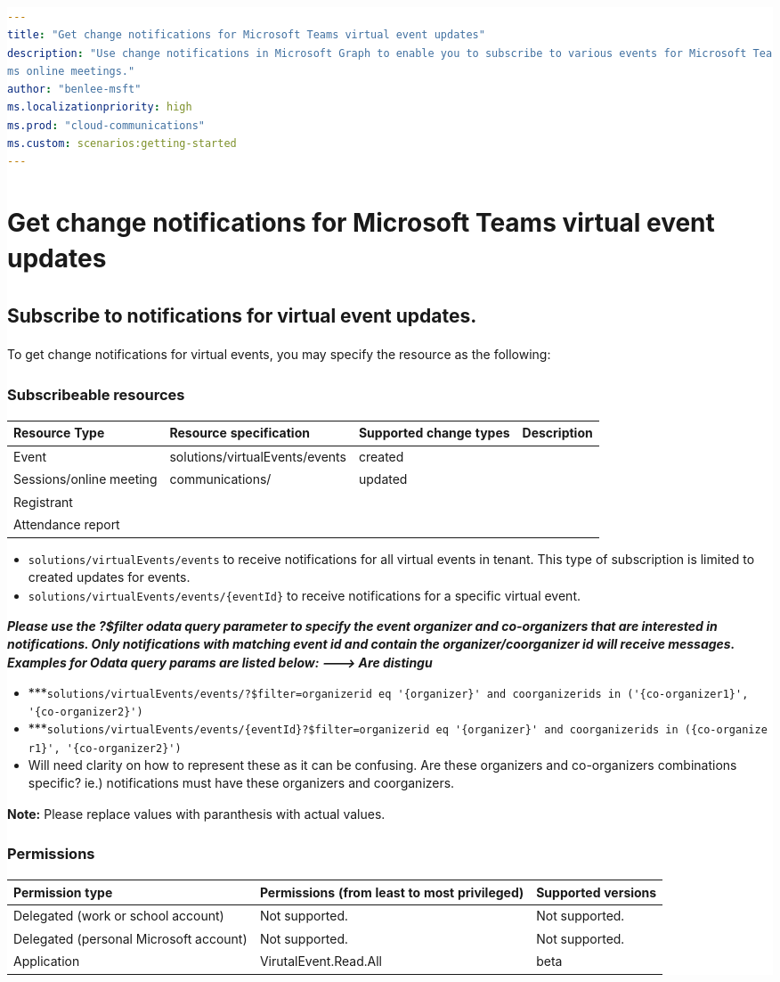 ```yaml
---
title: "Get change notifications for Microsoft Teams virtual event updates"
description: "Use change notifications in Microsoft Graph to enable you to subscribe to various events for Microsoft Teams online meetings."
author: "benlee-msft"
ms.localizationpriority: high
ms.prod: "cloud-communications"
ms.custom: scenarios:getting-started
---
```


# Get change notifications for Microsoft Teams virtual event updates

## Subscribe to notifications for virtual event updates.

To get change notifications for virtual events, you may specify the resource as the following: 

### Subscribeable resources

| Resource Type | Resource specification | Supported change types | Description |
|:--------------|:-----------------------|:-----------------------|:------------|
| Event         | solutions/virtualEvents/events              | created | | 
| Sessions/online meeting | communications/ | updated | |
| Registrant | 
| Attendance report |
- `solutions/virtualEvents/events` to receive notifications for all virtual events in tenant. This type of subscription is limited to created updates for events.
- `solutions/virtualEvents/events/{eventId}` to receive notifications for a specific virtual event.

***Please use the ?$filter odata query parameter to specify the event organizer and co-organizers that are interested in notifications. Only notifications with matching event id and contain the organizer/coorganizer id will receive messages. Examples for Odata query params are listed below: ---> Are distingu***
 - ***`solutions/virtualEvents/events/?$filter=organizerid eq '{organizer}' and coorganizerids in ('{co-organizer1}', '{co-organizer2}')` 
 - ***`solutions/virtualEvents/events/{eventId}?$filter=organizerid eq '{organizer}' and coorganizerids in ({co-organizer1}', '{co-organizer2}')` 
 - Will need clarity on how to represent these as it can be confusing. Are these organizers and co-organizers combinations specific? ie.) notifications must have these organizers and coorganizers. 

**Note:** Please replace values with paranthesis with actual values.

### Permissions

| Permission type                       | Permissions (from least to most privileged)              | Supported versions |
|:--------------------------------------|:---------------------------------------------------------|:-------------------|
| Delegated (work or school account)    | Not supported.                                           | Not supported.     |
| Delegated (personal Microsoft account)| Not supported.                                           | Not supported.     |
| Application                           | VirutalEvent.Read.All                                    | beta               |
